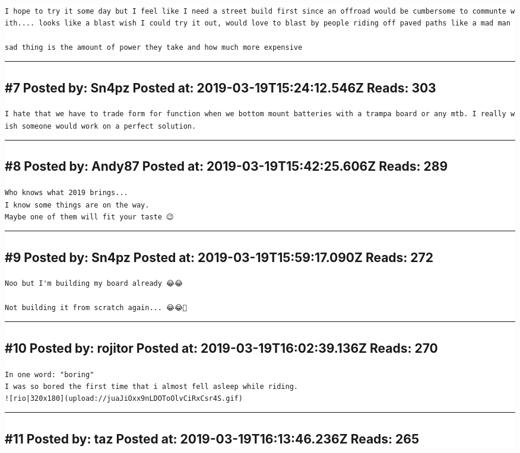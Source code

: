 ```
I hope to try it some day but I feel like I need a street build first since an offroad would be cumbersome to communte with.... looks like a blast wish I could try it out, would love to blast by people riding off paved paths like a mad man

sad thing is the amount of power they take and how much more expensive
```

---
## \#7 Posted by: Sn4pz Posted at: 2019-03-19T15:24:12.546Z Reads: 303

```
I hate that we have to trade form for function when we bottom mount batteries with a trampa board or any mtb. I really wish someone would work on a perfect solution.
```

---
## \#8 Posted by: Andy87 Posted at: 2019-03-19T15:42:25.606Z Reads: 289

```
Who knows what 2019 brings...
I know some things are on the way.
Maybe one of them will fit your taste 😉
```

---
## \#9 Posted by: Sn4pz Posted at: 2019-03-19T15:59:17.090Z Reads: 272

```
Noo but I'm building my board already 😂😂 

Not building it from scratch again... 😂😂🤣
```

---
## \#10 Posted by: rojitor Posted at: 2019-03-19T16:02:39.136Z Reads: 270

```
In one word: "boring"
I was so bored the first time that i almost fell asleep while riding.
![rio|320x180](upload://juaJiOxx9nLDOToOlvCiRxCsr4S.gif)
```

---
## \#11 Posted by: taz Posted at: 2019-03-19T16:13:46.236Z Reads: 265
